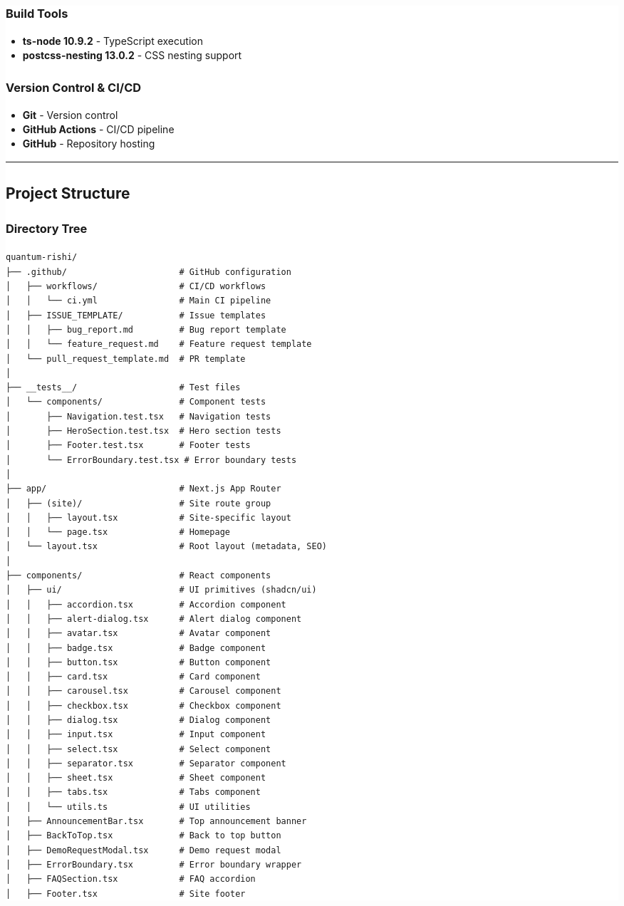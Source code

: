 ### Build Tools

- **ts-node 10.9.2** - TypeScript execution
- **postcss-nesting 13.0.2** - CSS nesting support

### Version Control & CI/CD

- **Git** - Version control
- **GitHub Actions** - CI/CD pipeline
- **GitHub** - Repository hosting

---

## Project Structure

### Directory Tree

```
quantum-rishi/
├── .github/                      # GitHub configuration
│   ├── workflows/                # CI/CD workflows
│   │   └── ci.yml                # Main CI pipeline
│   ├── ISSUE_TEMPLATE/           # Issue templates
│   │   ├── bug_report.md         # Bug report template
│   │   └── feature_request.md    # Feature request template
│   └── pull_request_template.md  # PR template
│
├── __tests__/                    # Test files
│   └── components/               # Component tests
│       ├── Navigation.test.tsx   # Navigation tests
│       ├── HeroSection.test.tsx  # Hero section tests
│       ├── Footer.test.tsx       # Footer tests
│       └── ErrorBoundary.test.tsx # Error boundary tests
│
├── app/                          # Next.js App Router
│   ├── (site)/                   # Site route group
│   │   ├── layout.tsx            # Site-specific layout
│   │   └── page.tsx              # Homepage
│   └── layout.tsx                # Root layout (metadata, SEO)
│
├── components/                   # React components
│   ├── ui/                       # UI primitives (shadcn/ui)
│   │   ├── accordion.tsx         # Accordion component
│   │   ├── alert-dialog.tsx      # Alert dialog component
│   │   ├── avatar.tsx            # Avatar component
│   │   ├── badge.tsx             # Badge component
│   │   ├── button.tsx            # Button component
│   │   ├── card.tsx              # Card component
│   │   ├── carousel.tsx          # Carousel component
│   │   ├── checkbox.tsx          # Checkbox component
│   │   ├── dialog.tsx            # Dialog component
│   │   ├── input.tsx             # Input component
│   │   ├── select.tsx            # Select component
│   │   ├── separator.tsx         # Separator component
│   │   ├── sheet.tsx             # Sheet component
│   │   ├── tabs.tsx              # Tabs component
│   │   └── utils.ts              # UI utilities
│   ├── AnnouncementBar.tsx       # Top announcement banner
│   ├── BackToTop.tsx             # Back to top button
│   ├── DemoRequestModal.tsx      # Demo request modal
│   ├── ErrorBoundary.tsx         # Error boundary wrapper
│   ├── FAQSection.tsx            # FAQ accordion
│   ├── Footer.tsx                # Site footer
```